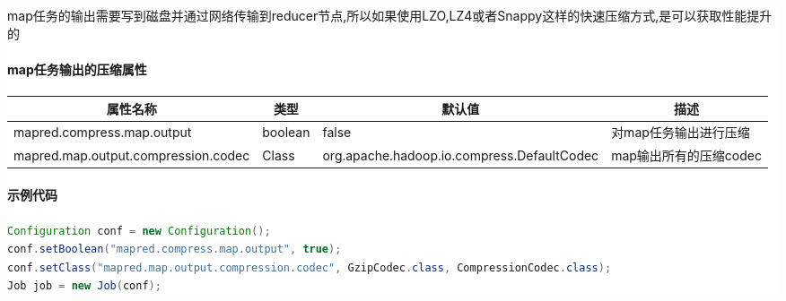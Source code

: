 map任务的输出需要写到磁盘并通过网络传输到reducer节点,所以如果使用LZO,LZ4或者Snappy这样的快速压缩方式,是可以获取性能提升的

#### map任务输出的压缩属性

| 属性名称                                | 类型      | 默认值                                      | 描述              |
| ----------------------------------- | ------- | ---------------------------------------- | --------------- |
| mapred.compress.map.output          | boolean | false                                    | 对map任务输出进行压缩    |
| mapred.map.output.compression.codec | Class   | org.apache.hadoop.io.compress.DefaultCodec | map输出所有的压缩codec |

#### 示例代码

```java
Configuration conf = new Configuration();
conf.setBoolean("mapred.compress.map.output", true);
conf.setClass("mapred.map.output.compression.codec", GzipCodec.class, CompressionCodec.class);
Job job = new Job(conf);
```

